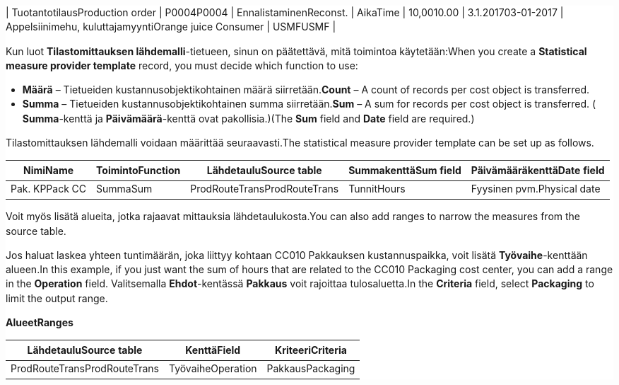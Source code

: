| <span data-ttu-id="f4c6d-371">Tuotantotilaus</span><span class="sxs-lookup"><span data-stu-id="f4c6d-371">Production order</span></span> | <span data-ttu-id="f4c6d-372">P0004</span><span class="sxs-lookup"><span data-stu-id="f4c6d-372">P0004</span></span>  | <span data-ttu-id="f4c6d-373">Ennalistaminen</span><span class="sxs-lookup"><span data-stu-id="f4c6d-373">Reconst.</span></span>  | <span data-ttu-id="f4c6d-374">Aika</span><span class="sxs-lookup"><span data-stu-id="f4c6d-374">Time</span></span> | <span data-ttu-id="f4c6d-375">10,00</span><span class="sxs-lookup"><span data-stu-id="f4c6d-375">10.00</span></span> | <span data-ttu-id="f4c6d-376">3.1.2017</span><span class="sxs-lookup"><span data-stu-id="f4c6d-376">03-01-2017</span></span>    | <span data-ttu-id="f4c6d-377">Appelsiinimehu, kuluttajamyynti</span><span class="sxs-lookup"><span data-stu-id="f4c6d-377">Orange juice Consumer</span></span>               | <span data-ttu-id="f4c6d-378">USMF</span><span class="sxs-lookup"><span data-stu-id="f4c6d-378">USMF</span></span>         |

<span data-ttu-id="f4c6d-379">Kun luot **Tilastomittauksen lähdemalli**-tietueen, sinun on päätettävä, mitä toimintoa käytetään:</span><span class="sxs-lookup"><span data-stu-id="f4c6d-379">When you create a **Statistical measure provider template** record, you must decide which function to use:</span></span>

- <span data-ttu-id="f4c6d-380">**Määrä** – Tietueiden kustannusobjektikohtainen määrä siirretään.</span><span class="sxs-lookup"><span data-stu-id="f4c6d-380">**Count** – A count of records per cost object is transferred.</span></span>
- <span data-ttu-id="f4c6d-381">**Summa** – Tietueiden kustannusobjektikohtainen summa siirretään.</span><span class="sxs-lookup"><span data-stu-id="f4c6d-381">**Sum** – A sum for records per cost object is transferred.</span></span> <span data-ttu-id="f4c6d-382">( **Summa**-kenttä ja **Päivämäärä**-kenttä ovat pakollisia.)</span><span class="sxs-lookup"><span data-stu-id="f4c6d-382">(The **Sum** field and **Date** field are required.)</span></span>

<span data-ttu-id="f4c6d-383">Tilastomittauksen lähdemalli voidaan määrittää seuraavasti.</span><span class="sxs-lookup"><span data-stu-id="f4c6d-383">The statistical measure provider template can be set up as follows.</span></span>

| <span data-ttu-id="f4c6d-384">Nimi</span><span class="sxs-lookup"><span data-stu-id="f4c6d-384">Name</span></span>    | <span data-ttu-id="f4c6d-385">Toiminto</span><span class="sxs-lookup"><span data-stu-id="f4c6d-385">Function</span></span> | <span data-ttu-id="f4c6d-386">Lähdetaulu</span><span class="sxs-lookup"><span data-stu-id="f4c6d-386">Source table</span></span>   | <span data-ttu-id="f4c6d-387">Summakenttä</span><span class="sxs-lookup"><span data-stu-id="f4c6d-387">Sum field</span></span> | <span data-ttu-id="f4c6d-388">Päivämääräkenttä</span><span class="sxs-lookup"><span data-stu-id="f4c6d-388">Date field</span></span>    |
|---------|----------|----------------|-----------|---------------|
| <span data-ttu-id="f4c6d-389">Pak. KP</span><span class="sxs-lookup"><span data-stu-id="f4c6d-389">Pack CC</span></span> | <span data-ttu-id="f4c6d-390">Summa</span><span class="sxs-lookup"><span data-stu-id="f4c6d-390">Sum</span></span>      | <span data-ttu-id="f4c6d-391">ProdRouteTrans</span><span class="sxs-lookup"><span data-stu-id="f4c6d-391">ProdRouteTrans</span></span> | <span data-ttu-id="f4c6d-392">Tunnit</span><span class="sxs-lookup"><span data-stu-id="f4c6d-392">Hours</span></span>     | <span data-ttu-id="f4c6d-393">Fyysinen pvm.</span><span class="sxs-lookup"><span data-stu-id="f4c6d-393">Physical date</span></span> |

<span data-ttu-id="f4c6d-394">Voit myös lisätä alueita, jotka rajaavat mittauksia lähdetaulukosta.</span><span class="sxs-lookup"><span data-stu-id="f4c6d-394">You can also add ranges to narrow the measures from the source table.</span></span>

<span data-ttu-id="f4c6d-395">Jos haluat laskea yhteen tuntimäärän, joka liittyy kohtaan CC010 Pakkauksen kustannuspaikka, voit lisätä **Työvaihe**-kenttään alueen.</span><span class="sxs-lookup"><span data-stu-id="f4c6d-395">In this example, if you just want the sum of hours that are related to the CC010 Packaging cost center, you can add a range in the **Operation** field.</span></span> <span data-ttu-id="f4c6d-396">Valitsemalla **Ehdot**-kentässä **Pakkaus** voit rajoittaa tulosaluetta.</span><span class="sxs-lookup"><span data-stu-id="f4c6d-396">In the **Criteria** field, select **Packaging** to limit the output range.</span></span>

<span data-ttu-id="f4c6d-397">**Alueet**</span><span class="sxs-lookup"><span data-stu-id="f4c6d-397">**Ranges**</span></span>

| <span data-ttu-id="f4c6d-398">Lähdetaulu</span><span class="sxs-lookup"><span data-stu-id="f4c6d-398">Source table</span></span>   | <span data-ttu-id="f4c6d-399">Kenttä</span><span class="sxs-lookup"><span data-stu-id="f4c6d-399">Field</span></span>     | <span data-ttu-id="f4c6d-400">Kriteeri</span><span class="sxs-lookup"><span data-stu-id="f4c6d-400">Criteria</span></span>  |
|----------------|-----------|-----------|
| <span data-ttu-id="f4c6d-401">ProdRouteTrans</span><span class="sxs-lookup"><span data-stu-id="f4c6d-401">ProdRouteTrans</span></span> | <span data-ttu-id="f4c6d-402">Työvaihe</span><span class="sxs-lookup"><span data-stu-id="f4c6d-402">Operation</span></span> | <span data-ttu-id="f4c6d-403">Pakkaus</span><span class="sxs-lookup"><span data-stu-id="f4c6d-403">Packaging</span></span> |
